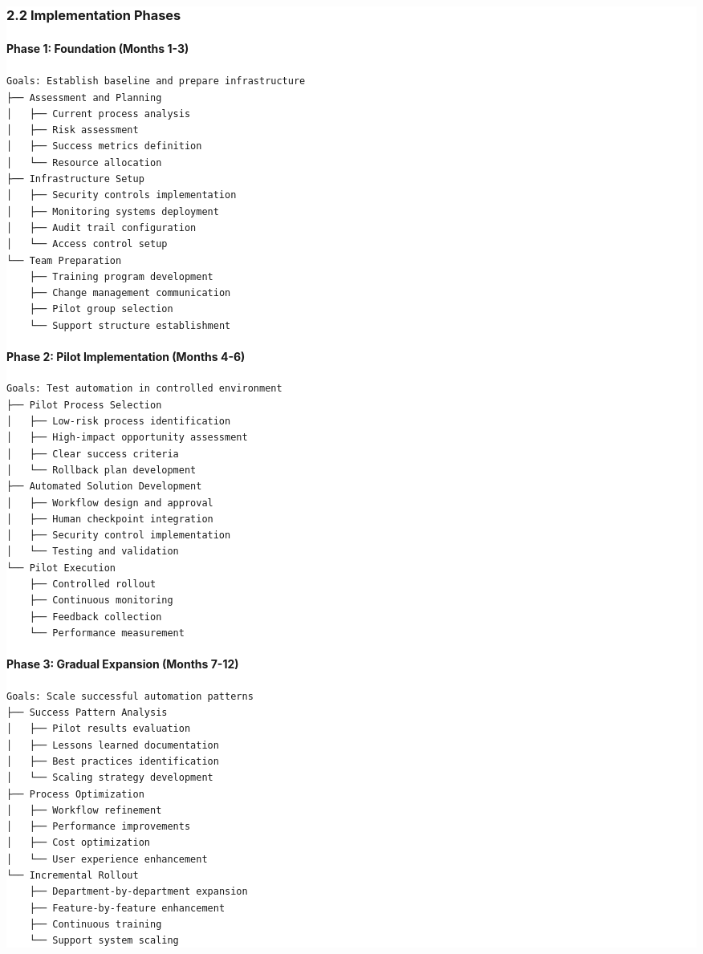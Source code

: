 ### 2.2 Implementation Phases

#### Phase 1: Foundation (Months 1-3)
```
Goals: Establish baseline and prepare infrastructure
├── Assessment and Planning
│   ├── Current process analysis
│   ├── Risk assessment
│   ├── Success metrics definition
│   └── Resource allocation
├── Infrastructure Setup
│   ├── Security controls implementation
│   ├── Monitoring systems deployment
│   ├── Audit trail configuration
│   └── Access control setup
└── Team Preparation
    ├── Training program development
    ├── Change management communication
    ├── Pilot group selection
    └── Support structure establishment
```

#### Phase 2: Pilot Implementation (Months 4-6)
```
Goals: Test automation in controlled environment
├── Pilot Process Selection
│   ├── Low-risk process identification
│   ├── High-impact opportunity assessment
│   ├── Clear success criteria
│   └── Rollback plan development
├── Automated Solution Development
│   ├── Workflow design and approval
│   ├── Human checkpoint integration
│   ├── Security control implementation
│   └── Testing and validation
└── Pilot Execution
    ├── Controlled rollout
    ├── Continuous monitoring
    ├── Feedback collection
    └── Performance measurement
```

#### Phase 3: Gradual Expansion (Months 7-12)
```
Goals: Scale successful automation patterns
├── Success Pattern Analysis
│   ├── Pilot results evaluation
│   ├── Lessons learned documentation
│   ├── Best practices identification
│   └── Scaling strategy development
├── Process Optimization
│   ├── Workflow refinement
│   ├── Performance improvements
│   ├── Cost optimization
│   └── User experience enhancement
└── Incremental Rollout
    ├── Department-by-department expansion
    ├── Feature-by-feature enhancement
    ├── Continuous training
    └── Support system scaling
```
